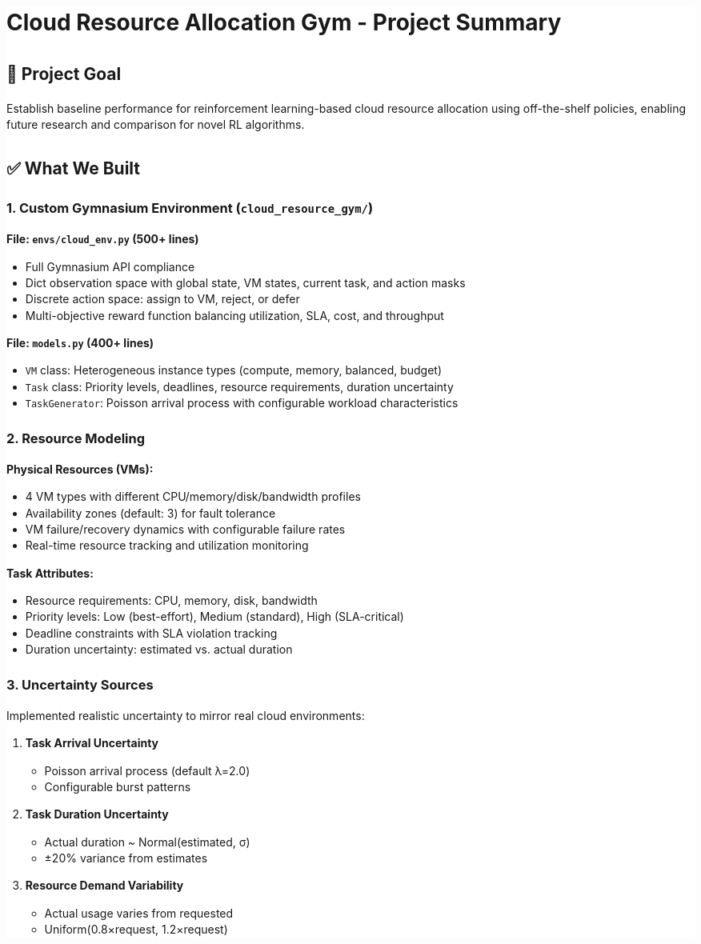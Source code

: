 # Cloud Resource Allocation Gym - Project Summary

## 🎯 Project Goal

Establish baseline performance for reinforcement learning-based cloud resource allocation using off-the-shelf policies, enabling future research and comparison for novel RL algorithms.

## ✅ What We Built

### 1. Custom Gymnasium Environment (`cloud_resource_gym/`)

**File: `envs/cloud_env.py` (500+ lines)**
- Full Gymnasium API compliance
- Dict observation space with global state, VM states, current task, and action masks
- Discrete action space: assign to VM, reject, or defer
- Multi-objective reward function balancing utilization, SLA, cost, and throughput

**File: `models.py` (400+ lines)**
- `VM` class: Heterogeneous instance types (compute, memory, balanced, budget)
- `Task` class: Priority levels, deadlines, resource requirements, duration uncertainty
- `TaskGenerator`: Poisson arrival process with configurable workload characteristics

### 2. Resource Modeling

**Physical Resources (VMs):**
- 4 VM types with different CPU/memory/disk/bandwidth profiles
- Availability zones (default: 3) for fault tolerance
- VM failure/recovery dynamics with configurable failure rates
- Real-time resource tracking and utilization monitoring

**Task Attributes:**
- Resource requirements: CPU, memory, disk, bandwidth
- Priority levels: Low (best-effort), Medium (standard), High (SLA-critical)
- Deadline constraints with SLA violation tracking
- Duration uncertainty: estimated vs. actual duration

### 3. Uncertainty Sources

Implemented realistic uncertainty to mirror real cloud environments:

1. **Task Arrival Uncertainty**
   - Poisson arrival process (default λ=2.0)
   - Configurable burst patterns

2. **Task Duration Uncertainty**
   - Actual duration ~ Normal(estimated, σ)
   - ±20% variance from estimates

3. **Resource Demand Variability**
   - Actual usage varies from requested
   - Uniform(0.8×request, 1.2×request)
